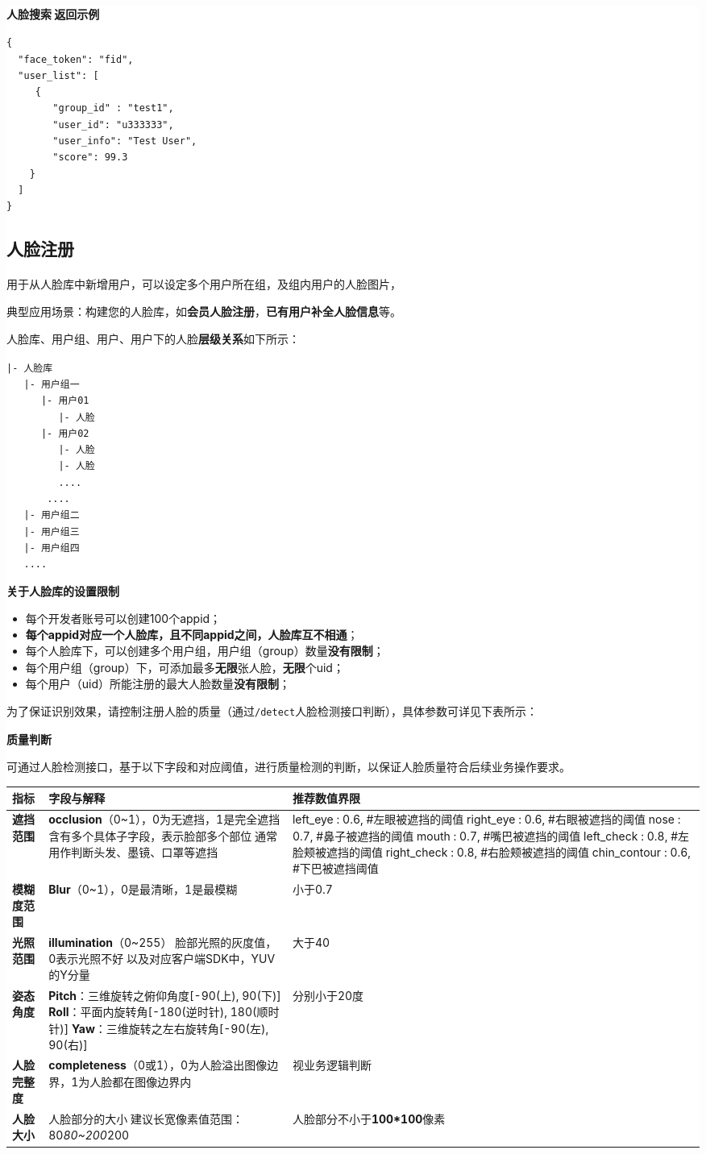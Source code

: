 **人脸搜索 返回示例**

```
{
  "face_token": "fid",
  "user_list": [
     {
        "group_id" : "test1",
        "user_id": "u333333",
        "user_info": "Test User",
        "score": 99.3
    }
  ]
}
```

## 人脸注册

用于从人脸库中新增用户，可以设定多个用户所在组，及组内用户的人脸图片，

典型应用场景：构建您的人脸库，如**会员人脸注册**，**已有用户补全人脸信息**等。

人脸库、用户组、用户、用户下的人脸**层级关系**如下所示：

```
|- 人脸库
   |- 用户组一
      |- 用户01
         |- 人脸
      |- 用户02
         |- 人脸
         |- 人脸
         ....
       ....
   |- 用户组二
   |- 用户组三
   |- 用户组四
   ....
```

**关于人脸库的设置限制**

- 每个开发者账号可以创建100个appid；
- **每个appid对应一个人脸库，且不同appid之间，人脸库互不相通**；
- 每个人脸库下，可以创建多个用户组，用户组（group）数量**没有限制**；
- 每个用户组（group）下，可添加最多**无限**张人脸，**无限**个uid；
- 每个用户（uid）所能注册的最大人脸数量**没有限制**；

为了保证识别效果，请控制注册人脸的质量（通过`/detect`人脸检测接口判断），具体参数可详见下表所示：

**质量判断**

可通过人脸检测接口，基于以下字段和对应阈值，进行质量检测的判断，以保证人脸质量符合后续业务操作要求。

| 指标           | 字段与解释                                                   | 推荐数值界限                                                 |
| :------------- | :----------------------------------------------------------- | :----------------------------------------------------------- |
| **遮挡范围**   | **occlusion**（0~1），0为无遮挡，1是完全遮挡 含有多个具体子字段，表示脸部多个部位 通常用作判断头发、墨镜、口罩等遮挡 | left_eye : 0.6, #左眼被遮挡的阈值 right_eye : 0.6, #右眼被遮挡的阈值 nose : 0.7, #鼻子被遮挡的阈值 mouth : 0.7, #嘴巴被遮挡的阈值 left_check : 0.8, #左脸颊被遮挡的阈值 right_check : 0.8, #右脸颊被遮挡的阈值 chin_contour : 0.6, #下巴被遮挡阈值 |
| **模糊度范围** | **Blur**（0~1），0是最清晰，1是最模糊                        | 小于0.7                                                      |
| **光照范围**   | **illumination**（0~255） 脸部光照的灰度值，0表示光照不好 以及对应客户端SDK中，YUV的Y分量 | 大于40                                                       |
| **姿态角度**   | **Pitch**：三维旋转之俯仰角度[-90(上), 90(下)] **Roll**：平面内旋转角[-180(逆时针), 180(顺时针)] **Yaw**：三维旋转之左右旋转角[-90(左), 90(右)] | 分别小于20度                                                 |
| **人脸完整度** | **completeness**（0或1），0为人脸溢出图像边界，1为人脸都在图像边界内 | 视业务逻辑判断                                               |
| **人脸大小**   | 人脸部分的大小 建议长宽像素值范围：80*80~200*200             | 人脸部分不小于**100\*100**像素                               |
